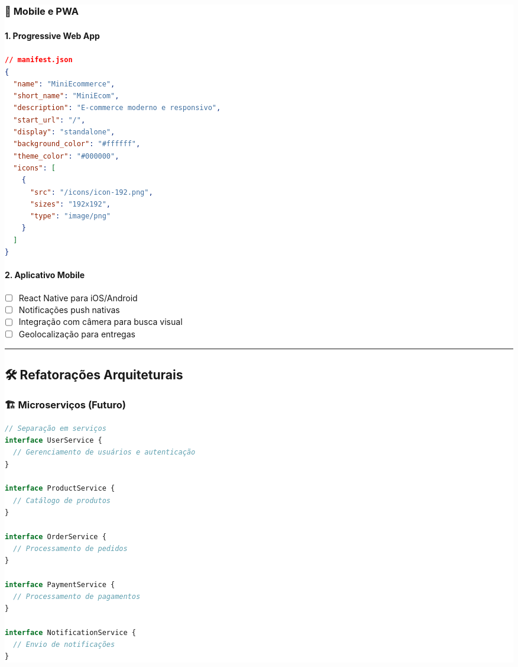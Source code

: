 ### 📱 **Mobile e PWA**

#### 1. **Progressive Web App**

```json
// manifest.json
{
  "name": "MiniEcommerce",
  "short_name": "MiniEcom",
  "description": "E-commerce moderno e responsivo",
  "start_url": "/",
  "display": "standalone",
  "background_color": "#ffffff",
  "theme_color": "#000000",
  "icons": [
    {
      "src": "/icons/icon-192.png",
      "sizes": "192x192",
      "type": "image/png"
    }
  ]
}
```

#### 2. **Aplicativo Mobile**

- [ ] React Native para iOS/Android
- [ ] Notificações push nativas
- [ ] Integração com câmera para busca visual
- [ ] Geolocalização para entregas

---

## 🛠️ **Refatorações Arquiteturais**

### 🏗️ **Microserviços (Futuro)**

```typescript
// Separação em serviços
interface UserService {
  // Gerenciamento de usuários e autenticação
}

interface ProductService {
  // Catálogo de produtos
}

interface OrderService {
  // Processamento de pedidos
}

interface PaymentService {
  // Processamento de pagamentos
}

interface NotificationService {
  // Envio de notificações
}
```
